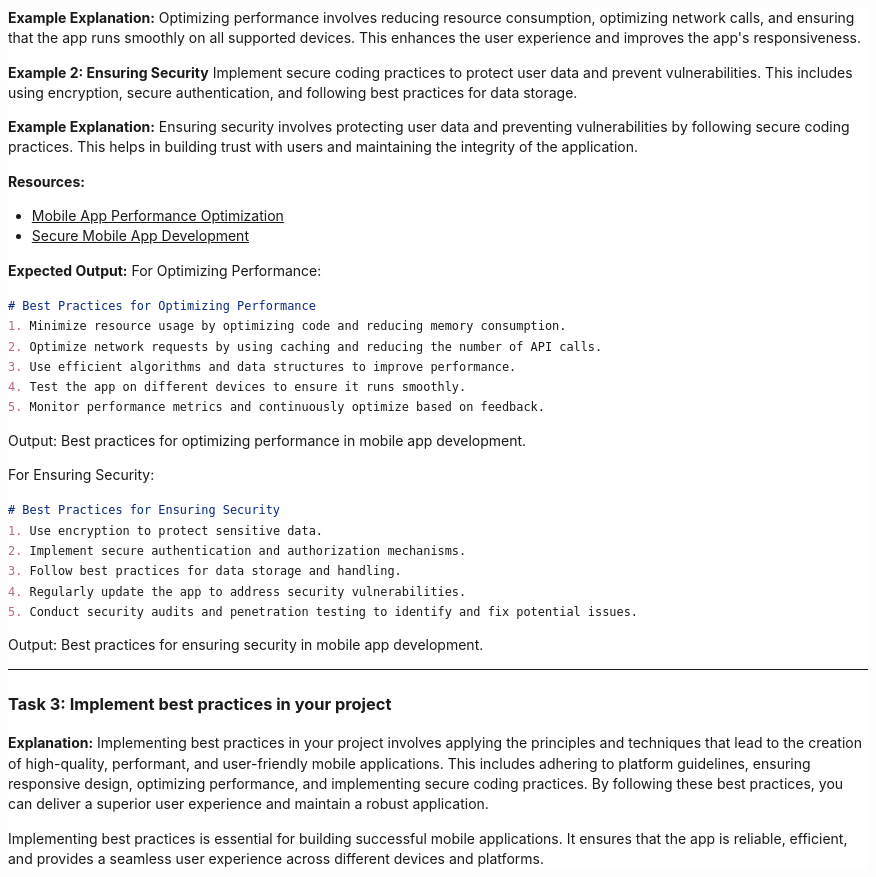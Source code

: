 **Example Explanation:**
Optimizing performance involves reducing resource consumption, optimizing network calls, and ensuring that the app runs smoothly on all supported devices. This enhances the user experience and improves the app's responsiveness.

**Example 2: Ensuring Security**
Implement secure coding practices to protect user data and prevent vulnerabilities. This includes using encryption, secure authentication, and following best practices for data storage.

**Example Explanation:**
Ensuring security involves protecting user data and preventing vulnerabilities by following secure coding practices. This helps in building trust with users and maintaining the integrity of the application.

**Resources:**
- [Mobile App Performance Optimization](https://www.smashingmagazine.com/2018/06/mobile-app-performance-optimization/)
- [Secure Mobile App Development](https://owasp.org/www-project-mobile-top-10/)

**Expected Output:**
For Optimizing Performance:
```md
# Best Practices for Optimizing Performance
1. Minimize resource usage by optimizing code and reducing memory consumption.
2. Optimize network requests by using caching and reducing the number of API calls.
3. Use efficient algorithms and data structures to improve performance.
4. Test the app on different devices to ensure it runs smoothly.
5. Monitor performance metrics and continuously optimize based on feedback.
```
Output: Best practices for optimizing performance in mobile app development.

For Ensuring Security:
```md
# Best Practices for Ensuring Security
1. Use encryption to protect sensitive data.
2. Implement secure authentication and authorization mechanisms.
3. Follow best practices for data storage and handling.
4. Regularly update the app to address security vulnerabilities.
5. Conduct security audits and penetration testing to identify and fix potential issues.
```
Output: Best practices for ensuring security in mobile app development.

---

### Task 3: Implement best practices in your project

**Explanation:**
Implementing best practices in your project involves applying the principles and techniques that lead to the creation of high-quality, performant, and user-friendly mobile applications. This includes adhering to platform guidelines, ensuring responsive design, optimizing performance, and implementing secure coding practices. By following these best practices, you can deliver a superior user experience and maintain a robust application.

Implementing best practices is essential for building successful mobile applications. It ensures that the app is reliable, efficient, and provides a seamless user experience across different devices and platforms.
